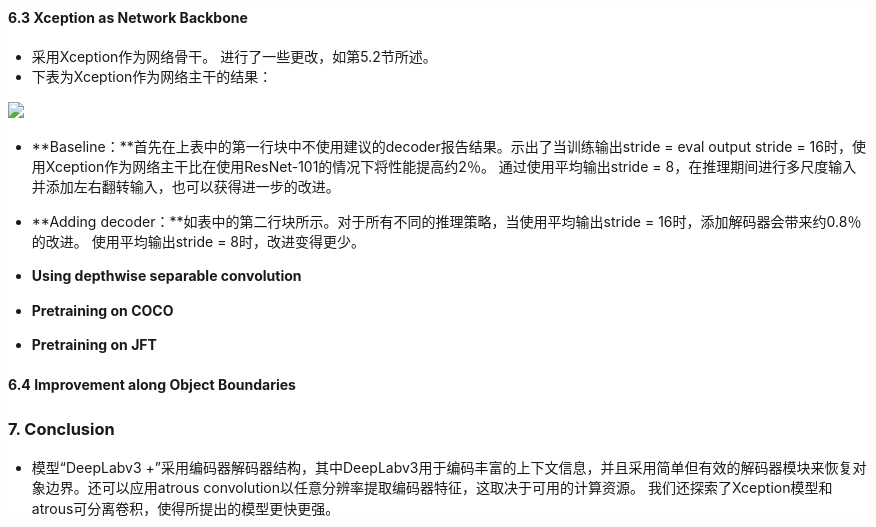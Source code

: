 #### 6.3 Xception as Network Backbone

- 采用Xception作为网络骨干。 进行了一些更改，如第5.2节所述。
- 下表为Xception作为网络主干的结果：

![](https://blog-1258986886.cos.ap-beijing.myqcloud.com/paper/12-8.jpg)

- **Baseline：**首先在上表中的第一行块中不使用建议的decoder报告结果。示出了当训练输出stride = eval output stride = 16时，使用Xception作为网络主干比在使用ResNet-101的情况下将性能提高约2％。 通过使用平均输出stride = 8，在推理期间进行多尺度输入并添加左右翻转输入，也可以获得进一步的改进。

- **Adding decoder：**如表中的第二行块所示。对于所有不同的推理策略，当使用平均输出stride = 16时，添加解码器会带来约0.8％的改进。 使用平均输出stride = 8时，改进变得更少。

- **Using depthwise separable convolution**
- **Pretraining on COCO**
- **Pretraining on JFT**

#### 6.4 Improvement along Object Boundaries

### 7. Conclusion

- 模型“DeepLabv3 +”采用编码器解码器结构，其中DeepLabv3用于编码丰富的上下文信息，并且采用简单但有效的解码器模块来恢复对象边界。还可以应用atrous convolution以任意分辨率提取编码器特征，这取决于可用的计算资源。 我们还探索了Xception模型和atrous可分离卷积，使得所提出的模型更快更强。